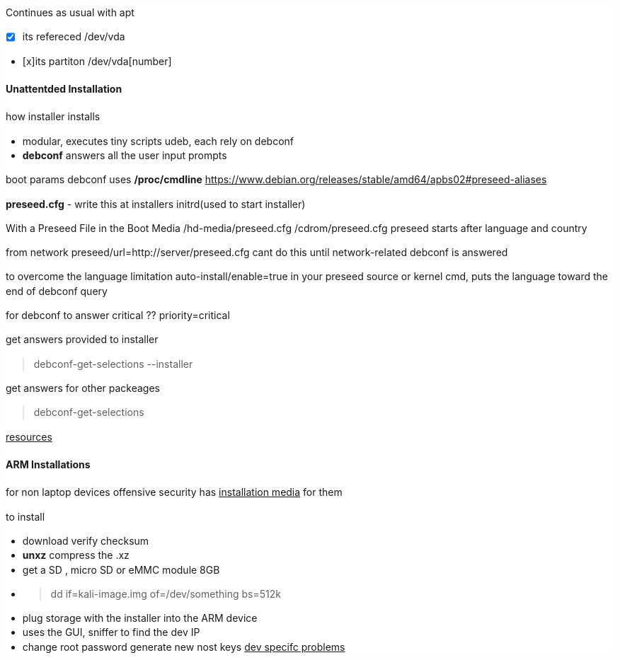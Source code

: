 Continues as usual with apt     

- [x] its refereced /dev/vda 
- [x]its partiton /dev/vda[number]

#### Unattentded Installation 

how installer installs 

* modular, executes tiny scripts udeb, each rely on debconf 
* __debconf__ answers all the user input prompts 

boot params 
    debconf uses __/proc/cmdline__ 
    https://www.debian.org/releases/stable/amd64/apbs02#preseed-aliases

            
__preseed.cfg__ - write this at installers initrd(used to start installer)

With a Preseed File in the Boot Media
    /hd-media/preseed.cfg
    /cdrom/preseed.cfg
    preseed starts after language and country
            
from network
    preseed/url=http://server/preseed.cfg
    cant do this until network-related debconf is answered


to overcome the language limitation 
    auto-install/enable=true in your preseed source or kernel cmd,
    puts the language toward the end of debconf query 


for debconf to answer critical ??
    priority=critical

get answers provided to installer 
> debconf-get-selections --installer

get answers for other packeages 
> debconf-get-selections

[resources](http://d-i.alioth.debian.org/manual/en.amd64/apb.html)

            
#### ARM Installations 
for non laptop devices offensive security has [installation media](https://www.offensive-security.com/kali-linux-arm-images/) for them 

to install 
* download verify checksum 
* __unxz__ compress the .xz
* get a SD , micro SD or eMMC module 8GB
* > dd if=kali-image.img of=/dev/something bs=512k
* plug storage with the installer into the ARM device 
* uses the GUI, sniffer to find the dev IP 
* change root password generate new nost keys 
[dev specifc problems](http://docs.kali.org/category/kali-on-arm)
